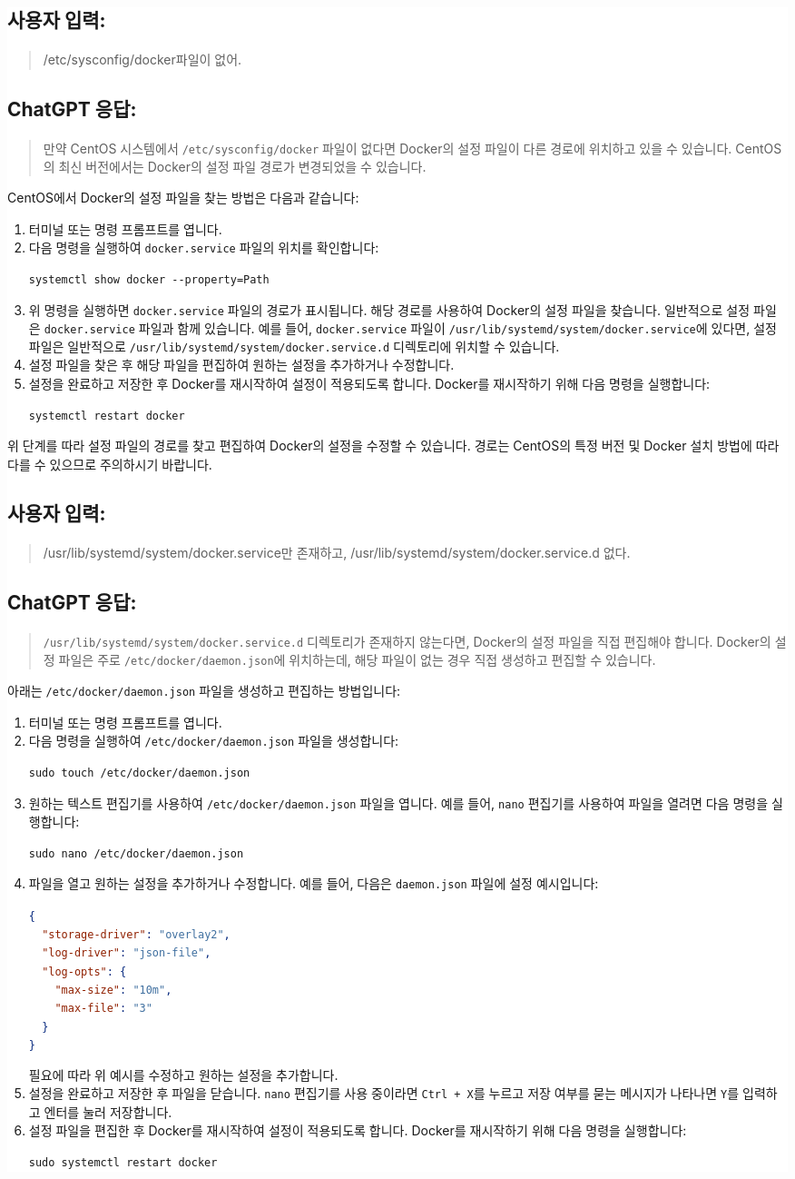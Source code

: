 ## 사용자 입력:
> /etc/sysconfig/docker파일이 없어.

## ChatGPT 응답:
> 만약 CentOS 시스템에서 `/etc/sysconfig/docker` 파일이 없다면 Docker의 설정 파일이 다른 경로에 위치하고 있을 수 있습니다. CentOS의 최신 버전에서는 Docker의 설정 파일 경로가 변경되었을 수 있습니다.

CentOS에서 Docker의 설정 파일을 찾는 방법은 다음과 같습니다:

1. 터미널 또는 명령 프롬프트를 엽니다.
2. 다음 명령을 실행하여 `docker.service` 파일의 위치를 확인합니다:
   ```
   systemctl show docker --property=Path
   ```
3. 위 명령을 실행하면 `docker.service` 파일의 경로가 표시됩니다. 해당 경로를 사용하여 Docker의 설정 파일을 찾습니다. 일반적으로 설정 파일은 `docker.service` 파일과 함께 있습니다. 예를 들어, `docker.service` 파일이 `/usr/lib/systemd/system/docker.service`에 있다면, 설정 파일은 일반적으로 `/usr/lib/systemd/system/docker.service.d` 디렉토리에 위치할 수 있습니다.
4. 설정 파일을 찾은 후 해당 파일을 편집하여 원하는 설정을 추가하거나 수정합니다.
5. 설정을 완료하고 저장한 후 Docker를 재시작하여 설정이 적용되도록 합니다. Docker를 재시작하기 위해 다음 명령을 실행합니다:
   ```
   systemctl restart docker
   ```

위 단계를 따라 설정 파일의 경로를 찾고 편집하여 Docker의 설정을 수정할 수 있습니다. 경로는 CentOS의 특정 버전 및 Docker 설치 방법에 따라 다를 수 있으므로 주의하시기 바랍니다.

## 사용자 입력:
> /usr/lib/systemd/system/docker.service만 존재하고, /usr/lib/systemd/system/docker.service.d 없다.

## ChatGPT 응답:
> `/usr/lib/systemd/system/docker.service.d` 디렉토리가 존재하지 않는다면, Docker의 설정 파일을 직접 편집해야 합니다. Docker의 설정 파일은 주로 `/etc/docker/daemon.json`에 위치하는데, 해당 파일이 없는 경우 직접 생성하고 편집할 수 있습니다.

아래는 `/etc/docker/daemon.json` 파일을 생성하고 편집하는 방법입니다:

1. 터미널 또는 명령 프롬프트를 엽니다.
2. 다음 명령을 실행하여 `/etc/docker/daemon.json` 파일을 생성합니다:
   ```
   sudo touch /etc/docker/daemon.json
   ```
3. 원하는 텍스트 편집기를 사용하여 `/etc/docker/daemon.json` 파일을 엽니다. 예를 들어, `nano` 편집기를 사용하여 파일을 열려면 다음 명령을 실행합니다:
   ```
   sudo nano /etc/docker/daemon.json
   ```
4. 파일을 열고 원하는 설정을 추가하거나 수정합니다. 예를 들어, 다음은 `daemon.json` 파일에 설정 예시입니다:
   ```json
   {
     "storage-driver": "overlay2",
     "log-driver": "json-file",
     "log-opts": {
       "max-size": "10m",
       "max-file": "3"
     }
   }
   ```
   필요에 따라 위 예시를 수정하고 원하는 설정을 추가합니다.
5. 설정을 완료하고 저장한 후 파일을 닫습니다. `nano` 편집기를 사용 중이라면 `Ctrl + X`를 누르고 저장 여부를 묻는 메시지가 나타나면 `Y`를 입력하고 엔터를 눌러 저장합니다.
6. 설정 파일을 편집한 후 Docker를 재시작하여 설정이 적용되도록 합니다. Docker를 재시작하기 위해 다음 명령을 실행합니다:
   ```
   sudo systemctl restart docker
   ```
